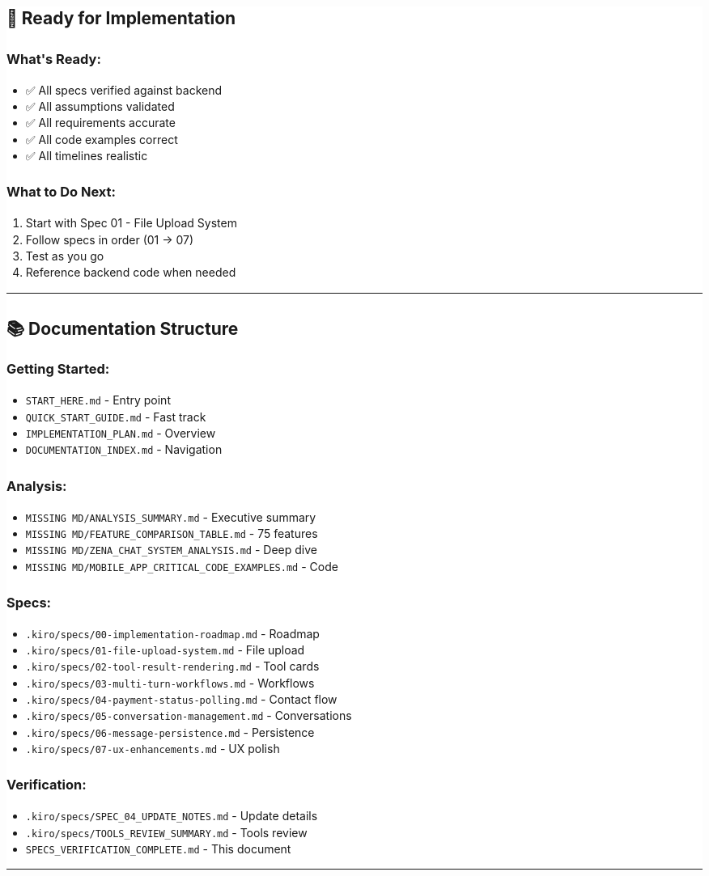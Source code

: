 
## 🚀 Ready for Implementation

### What's Ready:
- ✅ All specs verified against backend
- ✅ All assumptions validated
- ✅ All requirements accurate
- ✅ All code examples correct
- ✅ All timelines realistic

### What to Do Next:
1. Start with Spec 01 - File Upload System
2. Follow specs in order (01 → 07)
3. Test as you go
4. Reference backend code when needed

---

## 📚 Documentation Structure

### Getting Started:
- `START_HERE.md` - Entry point
- `QUICK_START_GUIDE.md` - Fast track
- `IMPLEMENTATION_PLAN.md` - Overview
- `DOCUMENTATION_INDEX.md` - Navigation

### Analysis:
- `MISSING MD/ANALYSIS_SUMMARY.md` - Executive summary
- `MISSING MD/FEATURE_COMPARISON_TABLE.md` - 75 features
- `MISSING MD/ZENA_CHAT_SYSTEM_ANALYSIS.md` - Deep dive
- `MISSING MD/MOBILE_APP_CRITICAL_CODE_EXAMPLES.md` - Code

### Specs:
- `.kiro/specs/00-implementation-roadmap.md` - Roadmap
- `.kiro/specs/01-file-upload-system.md` - File upload
- `.kiro/specs/02-tool-result-rendering.md` - Tool cards
- `.kiro/specs/03-multi-turn-workflows.md` - Workflows
- `.kiro/specs/04-payment-status-polling.md` - Contact flow
- `.kiro/specs/05-conversation-management.md` - Conversations
- `.kiro/specs/06-message-persistence.md` - Persistence
- `.kiro/specs/07-ux-enhancements.md` - UX polish

### Verification:
- `.kiro/specs/SPEC_04_UPDATE_NOTES.md` - Update details
- `.kiro/specs/TOOLS_REVIEW_SUMMARY.md` - Tools review
- `SPECS_VERIFICATION_COMPLETE.md` - This document

---
